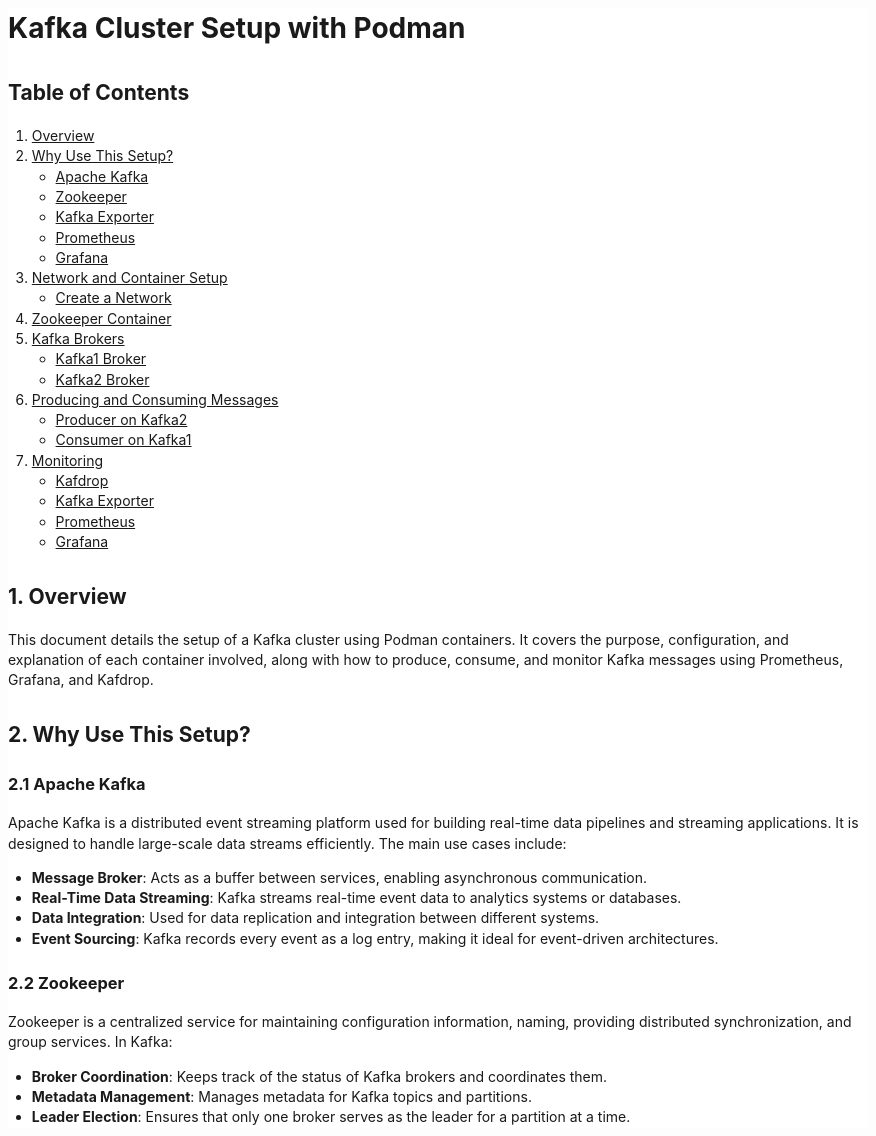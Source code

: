 # Kafka Cluster Setup with Podman

## Table of Contents
1. [Overview](#1-overview)
2. [Why Use This Setup?](#2-why-use-this-setup)
   - [Apache Kafka](#21-apache-kafka)
   - [Zookeeper](#22-zookeeper)
   - [Kafka Exporter](#23-kafka-exporter)
   - [Prometheus](#24-prometheus)
   - [Grafana](#25-grafana)
3. [Network and Container Setup](#3-network-and-container-setup)
   - [Create a Network](#31-create-a-network)
4. [Zookeeper Container](#4-zookeeper-container)
5. [Kafka Brokers](#5-kafka-brokers)
   - [Kafka1 Broker](#51-kafka1-broker)
   - [Kafka2 Broker](#52-kafka2-broker)
6. [Producing and Consuming Messages](#6-producing-and-consuming-messages)
   - [Producer on Kafka2](#61-producer-on-kafka2)
   - [Consumer on Kafka1](#62-consumer-on-kafka1)
7. [Monitoring](#7-monitoring)
   - [Kafdrop](#71-kafdrop)
   - [Kafka Exporter](#72-kafka-exporter)
   - [Prometheus](#73-prometheus)
   - [Grafana](#74-grafana)

## 1. Overview
This document details the setup of a Kafka cluster using Podman containers. It covers the purpose, configuration, and explanation of each container involved, along with how to produce, consume, and monitor Kafka messages using Prometheus, Grafana, and Kafdrop.

## 2. Why Use This Setup?

### 2.1 Apache Kafka
Apache Kafka is a distributed event streaming platform used for building real-time data pipelines and streaming applications. It is designed to handle large-scale data streams efficiently. The main use cases include:
- **Message Broker**: Acts as a buffer between services, enabling asynchronous communication.
- **Real-Time Data Streaming**: Kafka streams real-time event data to analytics systems or databases.
- **Data Integration**: Used for data replication and integration between different systems.
- **Event Sourcing**: Kafka records every event as a log entry, making it ideal for event-driven architectures.

### 2.2 Zookeeper
Zookeeper is a centralized service for maintaining configuration information, naming, providing distributed synchronization, and group services. In Kafka:
- **Broker Coordination**: Keeps track of the status of Kafka brokers and coordinates them.
- **Metadata Management**: Manages metadata for Kafka topics and partitions.
- **Leader Election**: Ensures that only one broker serves as the leader for a partition at a time.
